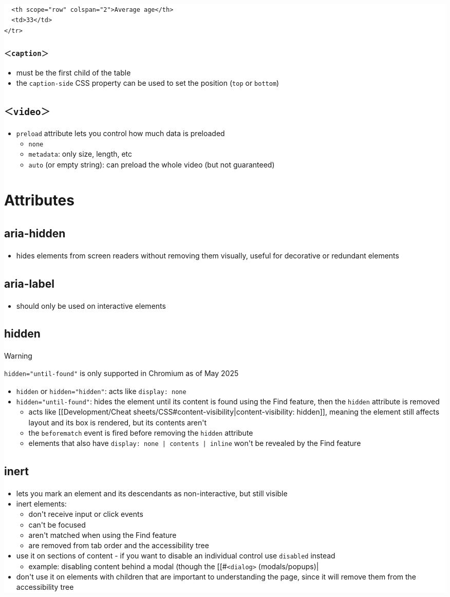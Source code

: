       <th scope="row" colspan="2">Average age</th>
      <td>33</td>
    </tr>
  </tfoot>
</table>

### `＜caption＞`

- must be the first child of the table
- the `caption-side` CSS property can be used to set the position (`top` or `bottom`)

## `＜video＞`

- `preload` attribute lets you control how much data is preloaded
    - `none`
    - `metadata`: only size, length, etc
    - `auto` (or empty string): can preload the whole video (but not guaranteed)

# Attributes

## aria-hidden

- hides elements from screen readers without removing them visually, useful for decorative or redundant elements

## aria-label

- should only be used on interactive elements

## hidden

> [!warning]
> `hidden="until-found"` is only supported in Chromium as of May 2025

- `hidden` or `hidden="hidden"`: acts like `display: none`
- `hidden="until-found"`: hides the element until its content is found using the Find feature, then the `hidden` attribute is removed
    - acts like [[Development/Cheat sheets/CSS#content-visibility\|content-visibility: hidden]], meaning the element still affects layout and its box is rendered, but its contents aren't
    - the `beforematch` event is fired before removing the `hidden` attribute
    - elements that also have `display: none | contents | inline` won't be revealed by the Find feature

## inert

- lets you mark an element and its descendants as non-interactive, but still visible
- inert elements:
    - don't receive input or click events
    - can't be focused
    - aren't matched when using the Find feature
    - are removed from tab order and the accessibility tree
- use it on sections of content - if you want to disable an individual control use `disabled` instead
    - example: disabling content behind a modal (though the [[#`<dialog>` (modals/popups)|<dialog>]] element does this by default when opened with `showModal()`)
- don't use it on elements with children that are important to understanding the page, since it will remove them from the accessibility tree
